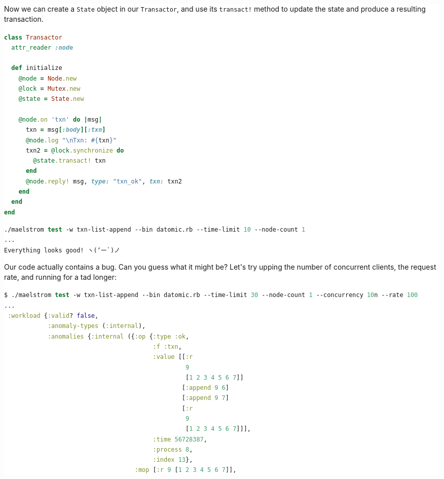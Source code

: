 Now we can create a `State` object in our `Transactor`, and use its `transact!`
method to update the state and produce a resulting transaction.

```rb
class Transactor
  attr_reader :node

  def initialize
    @node = Node.new
    @lock = Mutex.new
    @state = State.new

    @node.on 'txn' do |msg|
      txn = msg[:body][:txn]
      @node.log "\nTxn: #{txn}"
      txn2 = @lock.synchronize do
        @state.transact! txn
      end
      @node.reply! msg, type: "txn_ok", txn: txn2
    end
  end
end
```

```clj
./maelstrom test -w txn-list-append --bin datomic.rb --time-limit 10 --node-count 1
...
Everything looks good! ヽ(‘ー`)ノ
```

Our code actually contains a bug. Can you guess what it might be? Let's try
upping the number of concurrent clients, the request rate, and running for a
tad longer:

```clj
$ ./maelstrom test -w txn-list-append --bin datomic.rb --time-limit 30 --node-count 1 --concurrency 10n --rate 100
...
 :workload {:valid? false,
            :anomaly-types (:internal),
            :anomalies {:internal ({:op {:type :ok,
                                         :f :txn,
                                         :value [[:r
                                                  9
                                                  [1 2 3 4 5 6 7]]
                                                 [:append 9 6]
                                                 [:append 9 7]
                                                 [:r
                                                  9
                                                  [1 2 3 4 5 6 7]]],
                                         :time 56728387,
                                         :process 8,
                                         :index 13},
                                    :mop [:r 9 [1 2 3 4 5 6 7]],
```
